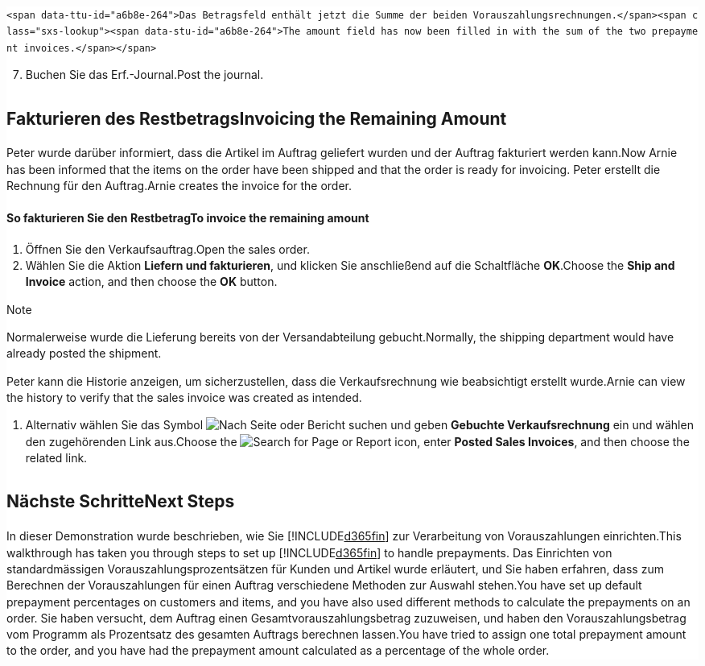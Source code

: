     <span data-ttu-id="a6b8e-264">Das Betragsfeld enthält jetzt die Summe der beiden Vorauszahlungsrechnungen.</span><span class="sxs-lookup"><span data-stu-id="a6b8e-264">The amount field has now been filled in with the sum of the two prepayment invoices.</span></span>  

7.  <span data-ttu-id="a6b8e-265">Buchen Sie das Erf.-Journal.</span><span class="sxs-lookup"><span data-stu-id="a6b8e-265">Post the journal.</span></span>  

## <a name="invoicing-the-remaining-amount"></a><span data-ttu-id="a6b8e-266">Fakturieren des Restbetrags</span><span class="sxs-lookup"><span data-stu-id="a6b8e-266">Invoicing the Remaining Amount</span></span>  
<span data-ttu-id="a6b8e-267">Peter wurde darüber informiert, dass die Artikel im Auftrag geliefert wurden und der Auftrag fakturiert werden kann.</span><span class="sxs-lookup"><span data-stu-id="a6b8e-267">Now Arnie has been informed that the items on the order have been shipped and that the order is ready for invoicing.</span></span> <span data-ttu-id="a6b8e-268">Peter erstellt die Rechnung für den Auftrag.</span><span class="sxs-lookup"><span data-stu-id="a6b8e-268">Arnie creates the invoice for the order.</span></span>  

#### <a name="to-invoice-the-remaining-amount"></a><span data-ttu-id="a6b8e-269">So fakturieren Sie den Restbetrag</span><span class="sxs-lookup"><span data-stu-id="a6b8e-269">To invoice the remaining amount</span></span>  
1. <span data-ttu-id="a6b8e-270">Öffnen Sie den Verkaufsauftrag.</span><span class="sxs-lookup"><span data-stu-id="a6b8e-270">Open the sales order.</span></span>  
2. <span data-ttu-id="a6b8e-271">Wählen Sie die Aktion **Liefern und fakturieren**, und klicken Sie anschließend auf die Schaltfläche **OK**.</span><span class="sxs-lookup"><span data-stu-id="a6b8e-271">Choose the **Ship and Invoice** action, and then choose the **OK** button.</span></span>  

> [!NOTE]  
>  <span data-ttu-id="a6b8e-272">Normalerweise wurde die Lieferung bereits von der Versandabteilung gebucht.</span><span class="sxs-lookup"><span data-stu-id="a6b8e-272">Normally, the shipping department would have already posted the shipment.</span></span>  

<span data-ttu-id="a6b8e-273">Peter kann die Historie anzeigen, um sicherzustellen, dass die Verkaufsrechnung wie beabsichtigt erstellt wurde.</span><span class="sxs-lookup"><span data-stu-id="a6b8e-273">Arnie can view the history to verify that the sales invoice was created as intended.</span></span>  

1. <span data-ttu-id="a6b8e-274">Alternativ wählen Sie das Symbol ![Nach Seite oder Bericht suchen](media/ui-search/search_small.png "Nach Seite oder Bericht suchen") und geben **Gebuchte Verkaufsrechnung** ein und wählen den zugehörenden Link aus.</span><span class="sxs-lookup"><span data-stu-id="a6b8e-274">Choose the ![Search for Page or Report](media/ui-search/search_small.png "Search for Page or Report icon") icon, enter **Posted Sales Invoices**, and then choose the related link.</span></span>  

## <a name="next-steps"></a><span data-ttu-id="a6b8e-275">Nächste Schritte</span><span class="sxs-lookup"><span data-stu-id="a6b8e-275">Next Steps</span></span>  
<span data-ttu-id="a6b8e-276">In dieser Demonstration wurde beschrieben, wie Sie [!INCLUDE[d365fin](includes/d365fin_md.md)] zur Verarbeitung von Vorauszahlungen einrichten.</span><span class="sxs-lookup"><span data-stu-id="a6b8e-276">This walkthrough has taken you through steps to set up [!INCLUDE[d365fin](includes/d365fin_md.md)] to handle prepayments.</span></span> <span data-ttu-id="a6b8e-277">Das Einrichten von standardmässigen Vorauszahlungsprozentsätzen für Kunden und Artikel wurde erläutert, und Sie haben erfahren, dass zum Berechnen der Vorauszahlungen für einen Auftrag verschiedene Methoden zur Auswahl stehen.</span><span class="sxs-lookup"><span data-stu-id="a6b8e-277">You have set up default prepayment percentages on customers and items, and you have also used different methods to calculate the prepayments on an order.</span></span> <span data-ttu-id="a6b8e-278">Sie haben versucht, dem Auftrag einen Gesamtvorauszahlungsbetrag zuzuweisen, und haben den Vorauszahlungsbetrag vom Programm als Prozentsatz des gesamten Auftrags berechnen lassen.</span><span class="sxs-lookup"><span data-stu-id="a6b8e-278">You have tried to assign one total prepayment amount to the order, and you have had the prepayment amount calculated as a percentage of the whole order.</span></span>  
